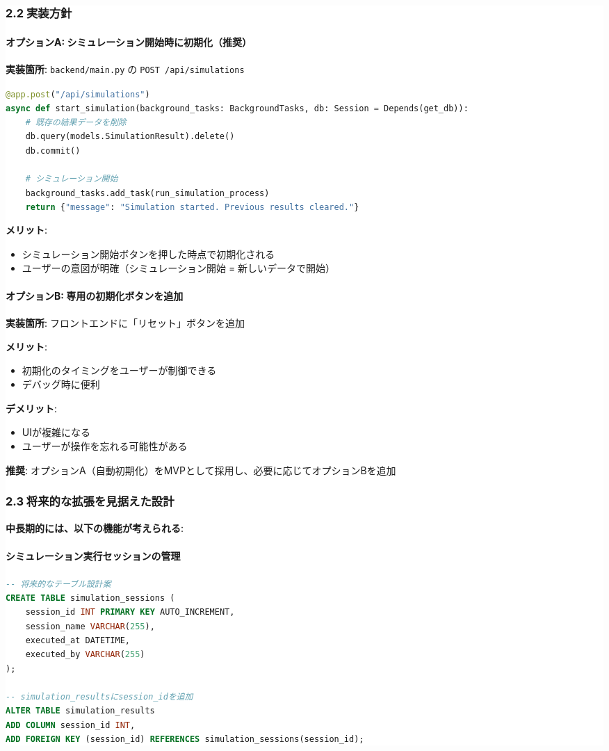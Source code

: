 ### 2.2 実装方針

#### オプションA: シミュレーション開始時に初期化（推奨）

**実装箇所**: `backend/main.py` の `POST /api/simulations`

```python
@app.post("/api/simulations")
async def start_simulation(background_tasks: BackgroundTasks, db: Session = Depends(get_db)):
    # 既存の結果データを削除
    db.query(models.SimulationResult).delete()
    db.commit()

    # シミュレーション開始
    background_tasks.add_task(run_simulation_process)
    return {"message": "Simulation started. Previous results cleared."}
```

**メリット**:
- シミュレーション開始ボタンを押した時点で初期化される
- ユーザーの意図が明確（シミュレーション開始 = 新しいデータで開始）

#### オプションB: 専用の初期化ボタンを追加

**実装箇所**: フロントエンドに「リセット」ボタンを追加

**メリット**:
- 初期化のタイミングをユーザーが制御できる
- デバッグ時に便利

**デメリット**:
- UIが複雑になる
- ユーザーが操作を忘れる可能性がある

**推奨**: オプションA（自動初期化）をMVPとして採用し、必要に応じてオプションBを追加

### 2.3 将来的な拡張を見据えた設計

**中長期的には、以下の機能が考えられる**:

#### シミュレーション実行セッションの管理

```sql
-- 将来的なテーブル設計案
CREATE TABLE simulation_sessions (
    session_id INT PRIMARY KEY AUTO_INCREMENT,
    session_name VARCHAR(255),
    executed_at DATETIME,
    executed_by VARCHAR(255)
);

-- simulation_resultsにsession_idを追加
ALTER TABLE simulation_results
ADD COLUMN session_id INT,
ADD FOREIGN KEY (session_id) REFERENCES simulation_sessions(session_id);
```

